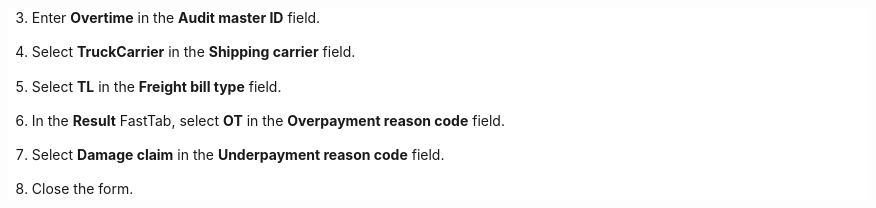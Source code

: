 3. Enter **Overtime** in the **Audit master ID** field.

4. Select **TruckCarrier** in the **Shipping carrier** field.

5. Select **TL** in the **Freight bill type** field.

6. In the **Result** FastTab, select **OT** in the **Overpayment reason code**
    field.

7. Select **Damage claim** in the **Underpayment reason code** field.

8. Close the form.
